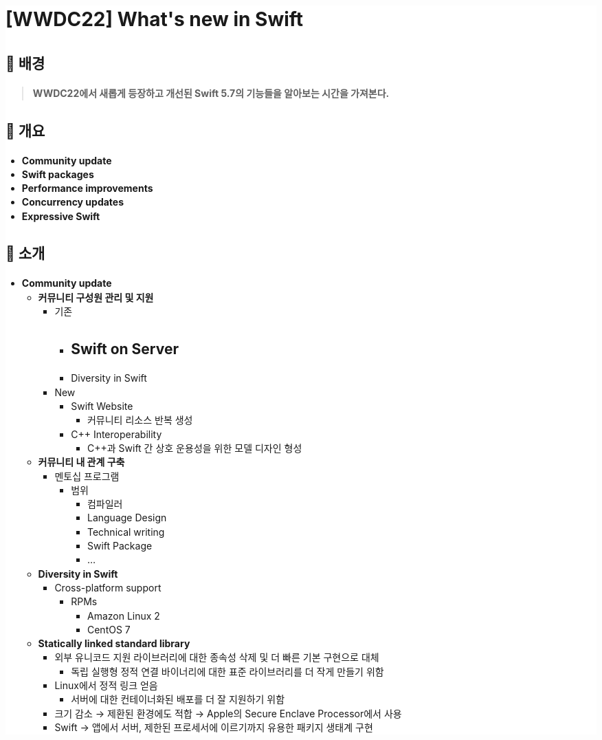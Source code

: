 # [WWDC22] What's new in Swift

## 💎 배경

> **WWDC22에서 새롭게 등장하고 개선된 Swift 5.7의 기능들을 알아보는 시간을 가져본다.**
> 

## 💎 개요

- **Community update**
- **Swift packages**
- **Performance improvements**
- **Concurrency updates**
- **Expressive Swift**

## 💎 소개

- **Community update**
    - **커뮤니티 구성원 관리 및 지원**
        - 기존
            - Swift on Server
                - 
            - Diversity in Swift
        - New
            - Swift Website
                - 커뮤니티 리소스 반복 생성
            - C++ Interoperability
                - C++과 Swift 간 상호 운용성을 위한 모델 디자인 형성
    - **커뮤니티 내 관계 구축**
        - 멘토십 프로그램
            - 범위
                - 컴파일러
                - Language Design
                - Technical writing
                - Swift Package
                - …
    - **Diversity in Swift**
        - Cross-platform support
            - RPMs
                - Amazon Linux 2
                - CentOS 7
    - **Statically linked standard library**
        - 외부 유니코드 지원 라이브러리에 대한 종속성 삭제 및 더 빠른 기본 구현으로 대체
            - 독립 실행형 정적 연결 바이너리에 대한 표준 라이브러리를 더 작게 만들기 위함
        - Linux에서 정적 링크 얻음
            - 서버에 대한 컨테이너화된 배포를 더 잘 지원하기 위함
        - 크기 감소 → 제환된 환경에도 적합 → Apple의 Secure Enclave Processor에서 사용
        - Swift → 앱에서 서버, 제한된 프로세서에 이르기까지 유용한 패키지 생태계 구현
